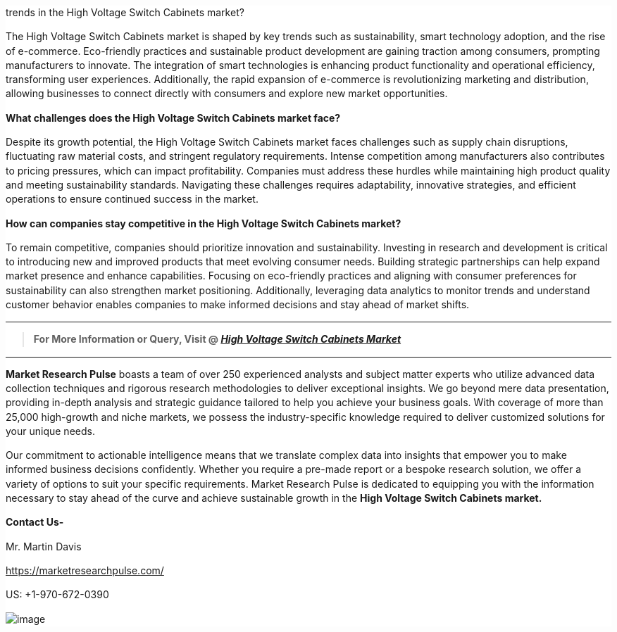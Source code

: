 trends in the High Voltage Switch Cabinets market?</strong></p><p>The High Voltage Switch Cabinets market is shaped by key trends such as sustainability, smart technology adoption, and the rise of e-commerce. Eco-friendly practices and sustainable product development are gaining traction among consumers, prompting manufacturers to innovate. The integration of smart technologies is enhancing product functionality and operational efficiency, transforming user experiences. Additionally, the rapid expansion of e-commerce is revolutionizing marketing and distribution, allowing businesses to connect directly with consumers and explore new market opportunities.</p><p><strong>What challenges does the High Voltage Switch Cabinets market face?</strong></p><p>Despite its growth potential, the High Voltage Switch Cabinets market faces challenges such as supply chain disruptions, fluctuating raw material costs, and stringent regulatory requirements. Intense competition among manufacturers also contributes to pricing pressures, which can impact profitability. Companies must address these hurdles while maintaining high product quality and meeting sustainability standards. Navigating these challenges requires adaptability, innovative strategies, and efficient operations to ensure continued success in the market.</p><p><strong>How can companies stay competitive in the High Voltage Switch Cabinets market?</strong></p><p>To remain competitive, companies should prioritize innovation and sustainability. Investing in research and development is critical to introducing new and improved products that meet evolving consumer needs. Building strategic partnerships can help expand market presence and enhance capabilities. Focusing on eco-friendly practices and aligning with consumer preferences for sustainability can also strengthen market positioning. Additionally, leveraging data analytics to monitor trends and understand customer behavior enables companies to make informed decisions and stay ahead of market shifts.</p><hr /><blockquote><p><strong>For More Information or Query, Visit @&nbsp;<em><a href="https://marketresearchpulse.com/report/34347/high-voltage-switch-cabinets-market?utm_source=Linkedin&utm_medium=091">High Voltage Switch Cabinets Market</a></em></strong></p></blockquote><hr /><p><strong>Market Research Pulse</strong> boasts a team of over 250 experienced analysts and subject matter experts who utilize advanced data collection techniques and rigorous research methodologies to deliver exceptional insights. We go beyond mere data presentation, providing in-depth analysis and strategic guidance tailored to help you achieve your business goals. With coverage of more than 25,000 high-growth and niche markets, we possess the industry-specific knowledge required to deliver customized solutions for your unique needs.</p><p>Our commitment to actionable intelligence means that we translate complex data into insights that empower you to make informed business decisions confidently. Whether you require a pre-made report or a bespoke research solution, we offer a variety of options to suit your specific requirements. Market Research Pulse is dedicated to equipping you with the information necessary to stay ahead of the curve and achieve sustainable growth in the <strong>High Voltage Switch Cabinets market.</strong></p><p><strong>Contact Us-</strong></p><p>Mr. Martin Davis</p><p>https://marketresearchpulse.com/</p><p>US: +1-970-672-0390</p>
![image](https://github.com/user-attachments/assets/da286ebc-c3a8-4f37-8dd9-18021a4f239d)
